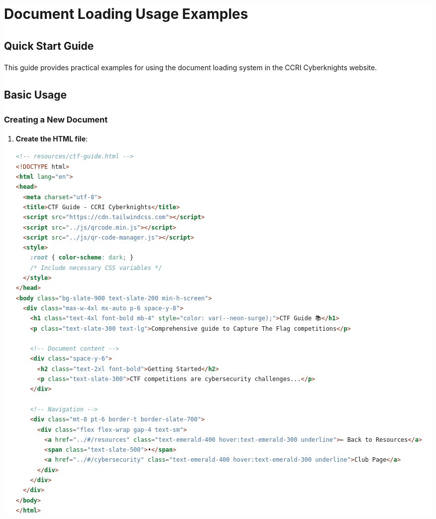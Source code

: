 # Document Loading Usage Examples

## Quick Start Guide

This guide provides practical examples for using the document loading system in the CCRI Cyberknights website.

## Basic Usage

### Creating a New Document

1. **Create the HTML file**:
   ```html
   <!-- resources/ctf-guide.html -->
   <!DOCTYPE html>
   <html lang="en">
   <head>
     <meta charset="utf-8">
     <title>CTF Guide - CCRI Cyberknights</title>
     <script src="https://cdn.tailwindcss.com"></script>
     <script src="../js/qrcode.min.js"></script>
     <script src="../js/qr-code-manager.js"></script>
     <style>
       :root { color-scheme: dark; }
       /* Include necessary CSS variables */
     </style>
   </head>
   <body class="bg-slate-900 text-slate-200 min-h-screen">
     <div class="max-w-4xl mx-auto p-6 space-y-8">
       <h1 class="text-4xl font-bold mb-4" style="color: var(--neon-surge);">CTF Guide 📚</h1>
       <p class="text-slate-300 text-lg">Comprehensive guide to Capture The Flag competitions</p>
       
       <!-- Document content -->
       <div class="space-y-6">
         <h2 class="text-2xl font-bold">Getting Started</h2>
         <p class="text-slate-300">CTF competitions are cybersecurity challenges...</p>
       </div>
       
       <!-- Navigation -->
       <div class="mt-8 pt-6 border-t border-slate-700">
         <div class="flex flex-wrap gap-4 text-sm">
           <a href="../#/resources" class="text-emerald-400 hover:text-emerald-300 underline">← Back to Resources</a>
           <span class="text-slate-500">•</span>
           <a href="../#/cybersecurity" class="text-emerald-400 hover:text-emerald-300 underline">Club Page</a>
         </div>
       </div>
     </div>
   </body>
   </html>
   ```
